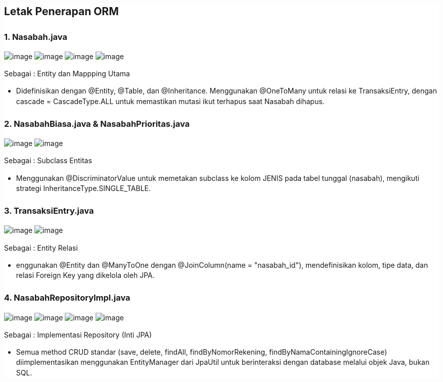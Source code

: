## Letak Penerapan ORM

### 1. Nasabah.java

<img width="908" height="91" alt="image" src="https://github.com/user-attachments/assets/a5056091-52ce-40a4-8fe8-13887d9a45b7" />

<img width="662" height="42" alt="image" src="https://github.com/user-attachments/assets/bda4de4d-3efd-4c9e-968b-5eaa09fefae8" />

<img width="863" height="19" alt="image" src="https://github.com/user-attachments/assets/32772747-5906-4dde-9f9a-d7a5b1bfac9c" />

<img width="963" height="25" alt="image" src="https://github.com/user-attachments/assets/50e9d1be-f389-40c1-8d96-4a902b596437" />

Sebagai : Entity dan Mappping Utama  
- Didefinisikan dengan @Entity, @Table, dan @Inheritance. Menggunakan @OneToMany untuk relasi ke TransaksiEntry, dengan cascade = CascadeType.ALL untuk memastikan mutasi ikut terhapus saat Nasabah dihapus.

### 2. NasabahBiasa.java & NasabahPrioritas.java

<img width="413" height="26" alt="image" src="https://github.com/user-attachments/assets/31a8dd5d-69b8-405a-9ebd-763504702cb6" />

<img width="439" height="21" alt="image" src="https://github.com/user-attachments/assets/567313ce-c65c-4629-9da2-a999cf583de7" />

Sebagai : Subclass Entitas  
- Menggunakan @DiscriminatorValue untuk memetakan subclass ke kolom JENIS pada tabel tunggal (nasabah), mengikuti strategi InheritanceType.SINGLE_TABLE.

### 3. TransaksiEntry.java

<img width="210" height="32" alt="image" src="https://github.com/user-attachments/assets/0494b674-4645-44e4-be4b-e93cc1d8a580" />

<img width="652" height="49" alt="image" src="https://github.com/user-attachments/assets/dac2fea3-d5fa-4115-b4b0-39d2ffd4ca7c" />

Sebagai :  Entity Relasi 
- enggunakan @Entity dan @ManyToOne dengan @JoinColumn(name = "nasabah_id"), mendefinisikan kolom, tipe data, dan relasi Foreign Key yang dikelola oleh JPA.

### 4. NasabahRepositoryImpl.java

<img width="547" height="72" alt="image" src="https://github.com/user-attachments/assets/1a003cf3-1030-47be-9f4b-eb5b90cd15cd" />

<img width="894" height="34" alt="image" src="https://github.com/user-attachments/assets/32eea938-d0b3-4821-9361-c805567920ce" />

<img width="1086" height="14" alt="image" src="https://github.com/user-attachments/assets/f4235cea-f748-47c6-8768-8390badaaf8f" />

<img width="659" height="33" alt="image" src="https://github.com/user-attachments/assets/0df8ce56-b4ec-462c-9451-296794e636f9" />

Sebagai : Implementasi Repository (Inti JPA)
- Semua method CRUD standar (save, delete, findAll, findByNomorRekening, findByNamaContainingIgnoreCase) diimplementasikan menggunakan EntityManager dari JpaUtil untuk berinteraksi dengan database melalui objek Java, bukan SQL.
